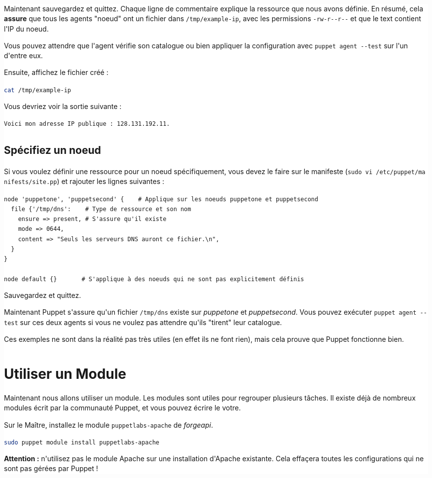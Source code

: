 Maintenant sauvegardez et quittez. Chaque ligne de commentaire explique la ressource que nous avons définie. En résumé, cela **assure** que tous les agents "noeud" ont un fichier dans `/tmp/example-ip`, avec les permissions `-rw-r--r--` et que le text contient l'IP du noeud.

Vous pouvez attendre que l'agent vérifie son catalogue ou bien appliquer la configuration avec `puppet agent --test` sur l'un d'entre eux.

Ensuite, affichez le fichier créé :

```bash
cat /tmp/example-ip
```

Vous devriez voir la sortie suivante :

```bash
Voici mon adresse IP publique : 128.131.192.11.
```

## Spécifiez un noeud

Si vous voulez définir une ressource pour un noeud spécifiquement, vous devez le faire sur le manifeste (`sudo vi /etc/puppet/manifests/site.pp`) et rajouter les lignes suivantes :

```puppet
node 'puppetone', 'puppetsecond' {    # Applique sur les noeuds puppetone et puppetsecond
  file {'/tmp/dns':    # Type de ressource et son nom
    ensure => present, # S'assure qu'il existe
    mode => 0644,
    content => "Seuls les serveurs DNS auront ce fichier.\n",
  }
}

node default {}       # S'applique à des noeuds qui ne sont pas explicitement définis
```

Sauvegardez et quittez.

Maintenant Puppet s'assure qu'un fichier `/tmp/dns` existe sur _puppetone_ et _puppetsecond_. Vous pouvez exécuter `puppet agent --test` sur ces deux agents si vous ne voulez pas attendre qu'ils "tirent" leur catalogue.

Ces exemples ne sont dans la réalité pas très utiles (en effet ils ne font rien), mais cela prouve que Puppet fonctionne bien.

# Utiliser un Module

Maintenant nous allons utiliser un module. Les modules sont utiles pour regrouper plusieurs tâches. Il existe déjà de nombreux modules écrit par la communauté Puppet, et vous pouvez écrire le votre.

Sur le Maître, installez le module `puppetlabs-apache` de _forgeapi_.

```bash
sudo puppet module install puppetlabs-apache
```

**Attention :** n'utilisez pas le module Apache sur une installation d'Apache existante. Cela effaçera toutes les configurations qui ne sont pas gérées par Puppet !

